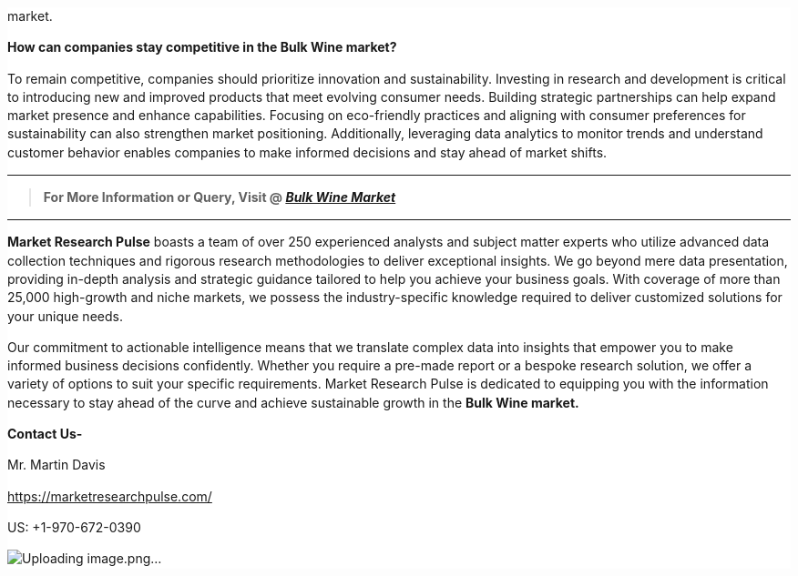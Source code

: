 market.</p><p><strong>How can companies stay competitive in the Bulk Wine market?</strong></p><p>To remain competitive, companies should prioritize innovation and sustainability. Investing in research and development is critical to introducing new and improved products that meet evolving consumer needs. Building strategic partnerships can help expand market presence and enhance capabilities. Focusing on eco-friendly practices and aligning with consumer preferences for sustainability can also strengthen market positioning. Additionally, leveraging data analytics to monitor trends and understand customer behavior enables companies to make informed decisions and stay ahead of market shifts.</p><hr /><blockquote><p><strong>For More Information or Query, Visit @&nbsp;<em><a href="https://marketresearchpulse.com/report/69338/bulk-wine-market?utm_source=Linkedin&utm_medium=029">Bulk Wine Market</a></em></strong></p></blockquote><hr /><p><strong>Market Research Pulse</strong> boasts a team of over 250 experienced analysts and subject matter experts who utilize advanced data collection techniques and rigorous research methodologies to deliver exceptional insights. We go beyond mere data presentation, providing in-depth analysis and strategic guidance tailored to help you achieve your business goals. With coverage of more than 25,000 high-growth and niche markets, we possess the industry-specific knowledge required to deliver customized solutions for your unique needs.</p><p>Our commitment to actionable intelligence means that we translate complex data into insights that empower you to make informed business decisions confidently. Whether you require a pre-made report or a bespoke research solution, we offer a variety of options to suit your specific requirements. Market Research Pulse is dedicated to equipping you with the information necessary to stay ahead of the curve and achieve sustainable growth in the <strong>Bulk Wine market.</strong></p><p><strong>Contact Us-</strong></p><p>Mr. Martin Davis</p><p>https://marketresearchpulse.com/</p><p>US: +1-970-672-0390</p>
![Uploading image.png…]()
